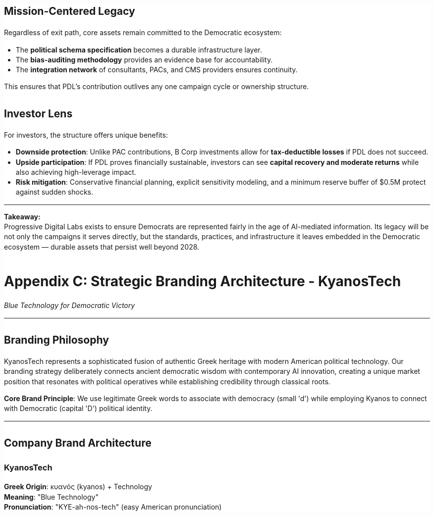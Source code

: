 ## Mission-Centered Legacy

Regardless of exit path, core assets remain committed to the Democratic ecosystem:

- The **political schema specification** becomes a durable infrastructure layer.  
- The **bias-auditing methodology** provides an evidence base for accountability.  
- The **integration network** of consultants, PACs, and CMS providers ensures continuity.  

This ensures that PDL’s contribution outlives any one campaign cycle or ownership structure.

## Investor Lens

For investors, the structure offers unique benefits:

- **Downside protection**: Unlike PAC contributions, B Corp investments allow for **tax-deductible losses** if PDL does not succeed.  
- **Upside participation**: If PDL proves financially sustainable, investors can see **capital recovery and moderate returns** while also achieving high-leverage impact.  
- **Risk mitigation**: Conservative financial planning, explicit sensitivity modeling, and a minimum reserve buffer of $0.5M protect against sudden shocks.  

---

**Takeaway:**  
Progressive Digital Labs exists to ensure Democrats are represented fairly in the age of AI-mediated information. Its legacy will be not only the campaigns it serves directly, but the standards, practices, and infrastructure it leaves embedded in the Democratic ecosystem — durable assets that persist well beyond 2028.




# Appendix C: Strategic Branding Architecture - KyanosTech

*Blue Technology for Democratic Victory*

---

## Branding Philosophy

KyanosTech represents a sophisticated fusion of authentic Greek heritage with modern American political technology. Our branding strategy deliberately connects ancient democratic wisdom with contemporary AI innovation, creating a unique market position that resonates with political operatives while establishing credibility through classical roots.

**Core Brand Principle**: We use legitimate Greek words to associate with democracy (small 'd') while employing Kyanos to connect with Democratic (capital 'D') political identity.

---

## Company Brand Architecture

### KyanosTech
**Greek Origin**: κυανός (kyanos) + Technology  
**Meaning**: "Blue Technology"  
**Pronunciation**: "KYE-ah-nos-tech" (easy American pronunciation)
